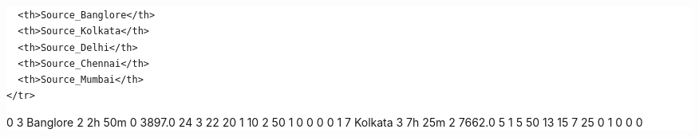       <th>Source_Banglore</th>
      <th>Source_Kolkata</th>
      <th>Source_Delhi</th>
      <th>Source_Chennai</th>
      <th>Source_Mumbai</th>
    </tr>
  </thead>
  <tbody>
    <tr>
      <th>0</th>
      <td>3</td>
      <td>Banglore</td>
      <td>2</td>
      <td>2h 50m</td>
      <td>0</td>
      <td>3897.0</td>
      <td>24</td>
      <td>3</td>
      <td>22</td>
      <td>20</td>
      <td>1</td>
      <td>10</td>
      <td>2</td>
      <td>50</td>
      <td>1</td>
      <td>0</td>
      <td>0</td>
      <td>0</td>
      <td>0</td>
    </tr>
    <tr>
      <th>1</th>
      <td>7</td>
      <td>Kolkata</td>
      <td>3</td>
      <td>7h 25m</td>
      <td>2</td>
      <td>7662.0</td>
      <td>5</td>
      <td>1</td>
      <td>5</td>
      <td>50</td>
      <td>13</td>
      <td>15</td>
      <td>7</td>
      <td>25</td>
      <td>0</td>
      <td>1</td>
      <td>0</td>
      <td>0</td>
      <td>0</td>
    </tr>
  </tbody>
</table>
</div>
